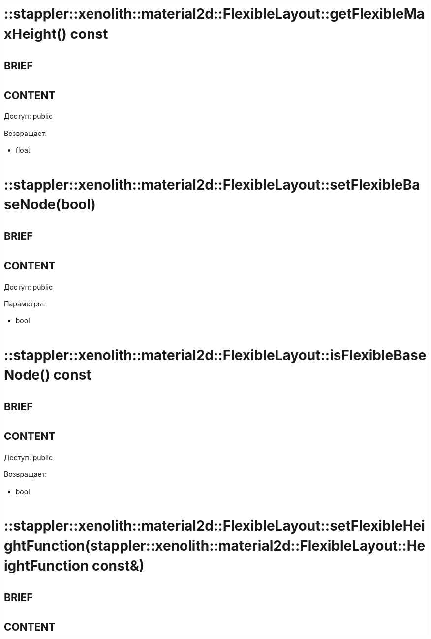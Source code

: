 
# ::stappler::xenolith::material2d::FlexibleLayout::getFlexibleMaxHeight() const

## BRIEF

## CONTENT

Доступ: public

Возвращает:
* float

# ::stappler::xenolith::material2d::FlexibleLayout::setFlexibleBaseNode(bool)

## BRIEF

## CONTENT

Доступ: public

Параметры:
* bool


# ::stappler::xenolith::material2d::FlexibleLayout::isFlexibleBaseNode() const

## BRIEF

## CONTENT

Доступ: public

Возвращает:
* bool

# ::stappler::xenolith::material2d::FlexibleLayout::setFlexibleHeightFunction(stappler::xenolith::material2d::FlexibleLayout::HeightFunction const&)

## BRIEF

## CONTENT
